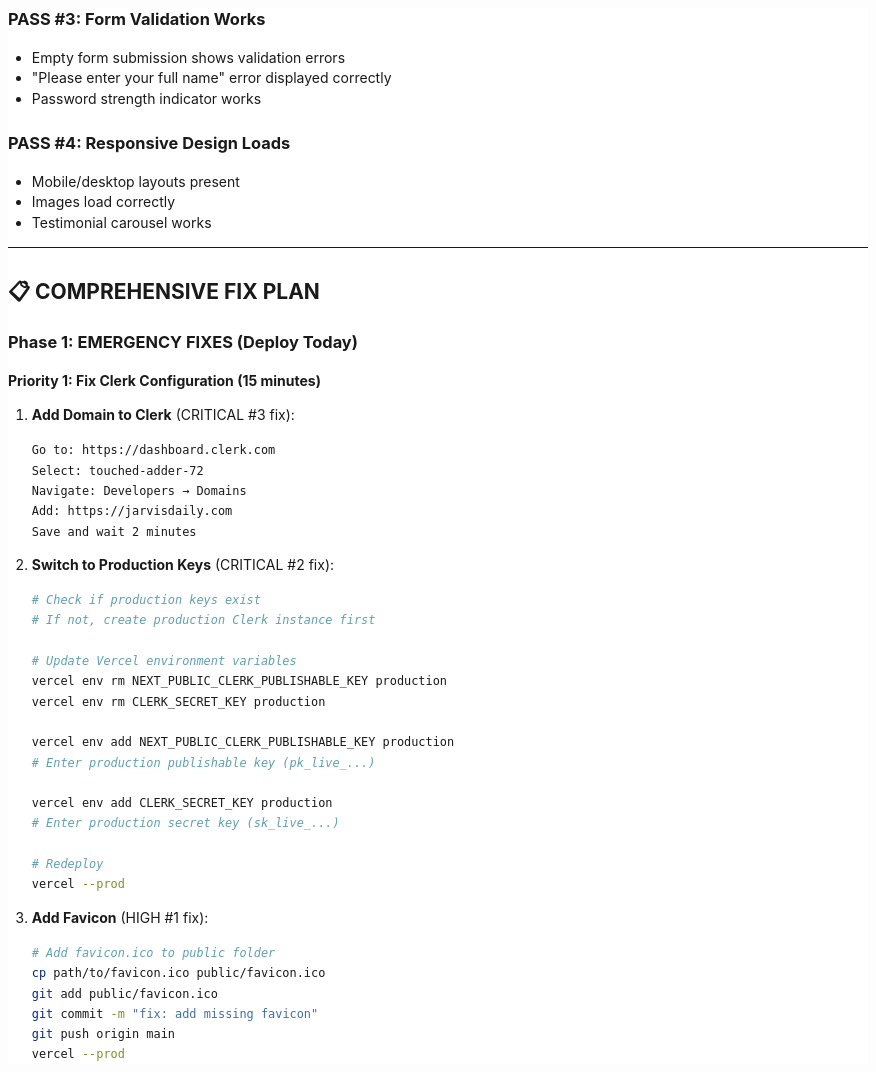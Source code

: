 ### PASS #3: Form Validation Works
- Empty form submission shows validation errors
- "Please enter your full name" error displayed correctly
- Password strength indicator works

### PASS #4: Responsive Design Loads
- Mobile/desktop layouts present
- Images load correctly
- Testimonial carousel works

---

## 📋 COMPREHENSIVE FIX PLAN

### Phase 1: EMERGENCY FIXES (Deploy Today)

**Priority 1: Fix Clerk Configuration (15 minutes)**

1. **Add Domain to Clerk** (CRITICAL #3 fix):
   ```
   Go to: https://dashboard.clerk.com
   Select: touched-adder-72
   Navigate: Developers → Domains
   Add: https://jarvisdaily.com
   Save and wait 2 minutes
   ```

2. **Switch to Production Keys** (CRITICAL #2 fix):
   ```bash
   # Check if production keys exist
   # If not, create production Clerk instance first

   # Update Vercel environment variables
   vercel env rm NEXT_PUBLIC_CLERK_PUBLISHABLE_KEY production
   vercel env rm CLERK_SECRET_KEY production

   vercel env add NEXT_PUBLIC_CLERK_PUBLISHABLE_KEY production
   # Enter production publishable key (pk_live_...)

   vercel env add CLERK_SECRET_KEY production
   # Enter production secret key (sk_live_...)

   # Redeploy
   vercel --prod
   ```

3. **Add Favicon** (HIGH #1 fix):
   ```bash
   # Add favicon.ico to public folder
   cp path/to/favicon.ico public/favicon.ico
   git add public/favicon.ico
   git commit -m "fix: add missing favicon"
   git push origin main
   vercel --prod
   ```
